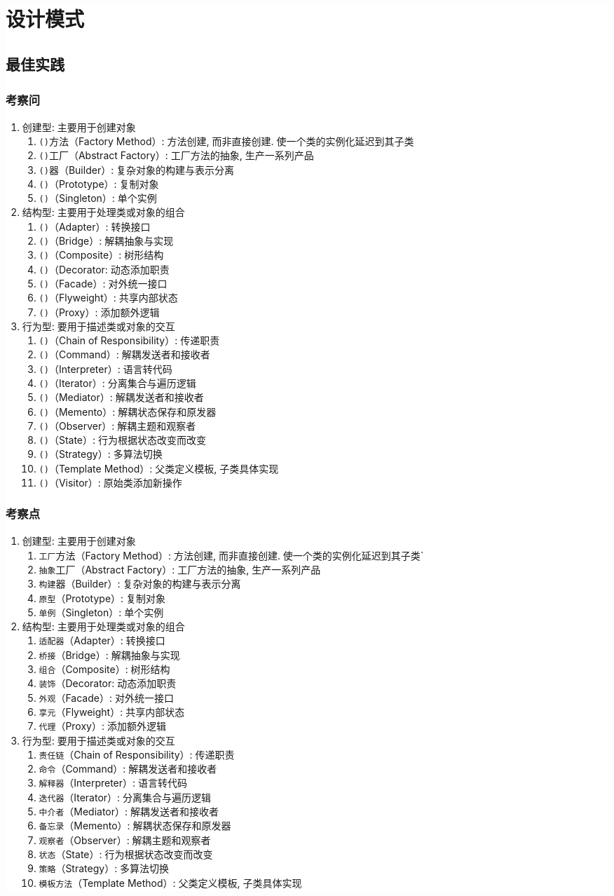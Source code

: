 # 设计模式

## 最佳实践

### 考察问


1. 创建型: 主要用于创建对象
    1. `()`方法（Factory Method）: 方法创建, 而非直接创建. 使一个类的实例化延迟到其子类
    2. `()`工厂（Abstract Factory）: 工厂方法的抽象, 生产一系列产品
    3. `()`器（Builder）: 复杂对象的构建与表示分离
    4. `()`（Prototype）: 复制对象
    5. `()`（Singleton）: 单个实例
2. 结构型: 主要用于处理类或对象的组合
    1. `()`（Adapter）: 转换接口
    2. `()`（Bridge）: 解耦抽象与实现
    3. `()`（Composite）: 树形结构
    4. `()`（Decorator: 动态添加职责
    5. `()`（Facade）: 对外统一接口
    6. `()`（Flyweight）: 共享内部状态
    7. `()`（Proxy）: 添加额外逻辑
3. 行为型: 要用于描述类或对象的交互
    1. `()`（Chain of Responsibility）: 传递职责
    2. `()`（Command）: 解耦发送者和接收者
    3. `()`（Interpreter）: 语言转代码
    4. `()`（Iterator）: 分离集合与遍历逻辑
    5. `()`（Mediator）: 解耦发送者和接收者
    6. `()`（Memento）: 解耦状态保存和原发器
    7. `()`（Observer）: 解耦主题和观察者
    8. `()`（State）: 行为根据状态改变而改变
    9. `()`（Strategy）: 多算法切换
    10. `()`（Template Method）: 父类定义模板, 子类具体实现
    11. `()`（Visitor）: 原始类添加新操作



### 考察点

1. 创建型: 主要用于创建对象
    1. `工厂`方法（Factory Method）: 方法创建, 而非直接创建. 使一个类的实例化延迟到其子类`
    2. `抽象`工厂（Abstract Factory）: 工厂方法的抽象, 生产一系列产品
    3. `构建`器（Builder）: 复杂对象的构建与表示分离
    4. `原型`（Prototype）: 复制对象
    5. `单例`（Singleton）: 单个实例
2. 结构型: 主要用于处理类或对象的组合
    1. `适配器`（Adapter）: 转换接口
    2. `桥接`（Bridge）: 解耦抽象与实现
    3. `组合`（Composite）: 树形结构
    4. `装饰`（Decorator: 动态添加职责
    5. `外观`（Facade）: 对外统一接口
    6. `享元`（Flyweight）: 共享内部状态
    7. `代理`（Proxy）: 添加额外逻辑
3. 行为型: 要用于描述类或对象的交互
    1. `责任链`（Chain of Responsibility）: 传递职责
    2. `命令`（Command）: 解耦发送者和接收者
    3. `解释器`（Interpreter）: 语言转代码
    4. `迭代器`（Iterator）: 分离集合与遍历逻辑
    5. `中介者`（Mediator）: 解耦发送者和接收者
    6. `备忘录`（Memento）: 解耦状态保存和原发器
    7. `观察者`（Observer）: 解耦主题和观察者
    8. `状态`（State）: 行为根据状态改变而改变
    9. `策略`（Strategy）: 多算法切换
    10. `模板方法`（Template Method）: 父类定义模板, 子类具体实现